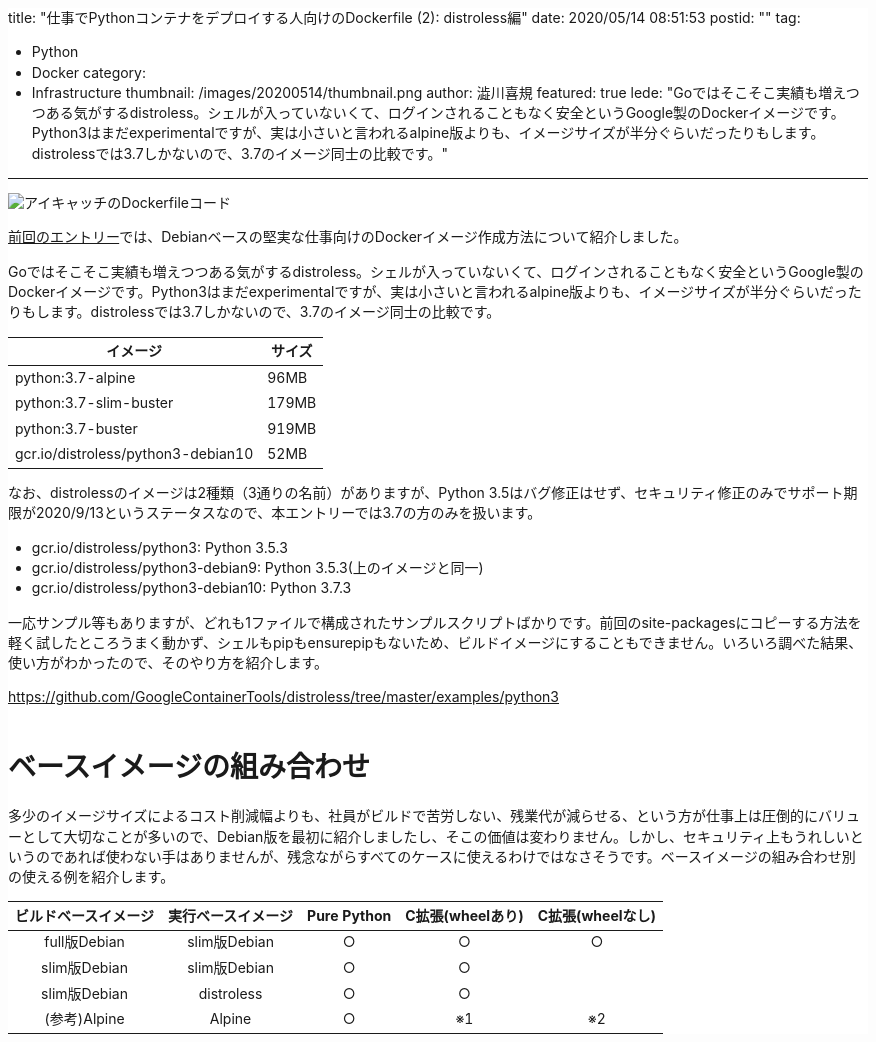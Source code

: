 title: "仕事でPythonコンテナをデプロイする人向けのDockerfile (2): distroless編"
date: 2020/05/14 08:51:53
postid: ""
tag:
  - Python
  - Docker
category:
  - Infrastructure
thumbnail: /images/20200514/thumbnail.png
author: 澁川喜規
featured: true
lede: "Goではそこそこ実績も増えつつある気がするdistroless。シェルが入っていないくて、ログインされることもなく安全というGoogle製のDockerイメージです。Python3はまだexperimentalですが、実は小さいと言われるalpine版よりも、イメージサイズが半分ぐらいだったりもします。distrolessでは3.7しかないので、3.7のイメージ同士の比較です。"
---

<img src="/images/20200514/top.png" alt="アイキャッチのDockerfileコード" width="1260" height="675" loading="lazy">


[前回のエントリー](/articles/20200513/)では、Debianベースの堅実な仕事向けのDockerイメージ作成方法について紹介しました。

Goではそこそこ実績も増えつつある気がするdistroless。シェルが入っていないくて、ログインされることもなく安全というGoogle製のDockerイメージです。Python3はまだexperimentalですが、実は小さいと言われるalpine版よりも、イメージサイズが半分ぐらいだったりもします。distrolessでは3.7しかないので、3.7のイメージ同士の比較です。

| イメージ | サイズ |
|-|-|
| python:3.7-alpine  | 96MB  |
| python:3.7-slim-buster  | 179MB  |
| python:3.7-buster  |  919MB |
| gcr.io/distroless/python3-debian10  | 52MB  |

なお、distrolessのイメージは2種類（3通りの名前）がありますが、Python 3.5はバグ修正はせず、セキュリティ修正のみでサポート期限が2020/9/13というステータスなので、本エントリーでは3.7の方のみを扱います。

* gcr.io/distroless/python3: Python 3.5.3
* gcr.io/distroless/python3-debian9: Python 3.5.3(上のイメージと同一)
* gcr.io/distroless/python3-debian10: Python 3.7.3

一応サンプル等もありますが、どれも1ファイルで構成されたサンプルスクリプトばかりです。前回のsite-packagesにコピーする方法を軽く試したところうまく動かず、シェルもpipもensurepipもないため、ビルドイメージにすることもできません。いろいろ調べた結果、使い方がわかったので、そのやり方を紹介します。

https://github.com/GoogleContainerTools/distroless/tree/master/examples/python3

# ベースイメージの組み合わせ

多少のイメージサイズによるコスト削減幅よりも、社員がビルドで苦労しない、残業代が減らせる、という方が仕事上は圧倒的にバリューとして大切なことが多いので、Debian版を最初に紹介しましたし、そこの価値は変わりません。しかし、セキュリティ上もうれしいというのであれば使わない手はありませんが、残念ながらすべてのケースに使えるわけではなさそうです。ベースイメージの組み合わせ別の使える例を紹介します。

| ビルドベースイメージ | 実行ベースイメージ | Pure Python | C拡張(wheelあり) | C拡張(wheelなし) |
|:-:|:-:|:-:|:-:|:-:|
| full版Debian | slim版Debian  | ○  | ○ | ○ |
| slim版Debian  | slim版Debian  | ○ | ○ | |
| slim版Debian  | distroless  | ○  | ○ | |
| (参考)Alpine  | Alpine  | ○  | ※1 | ※2 |
